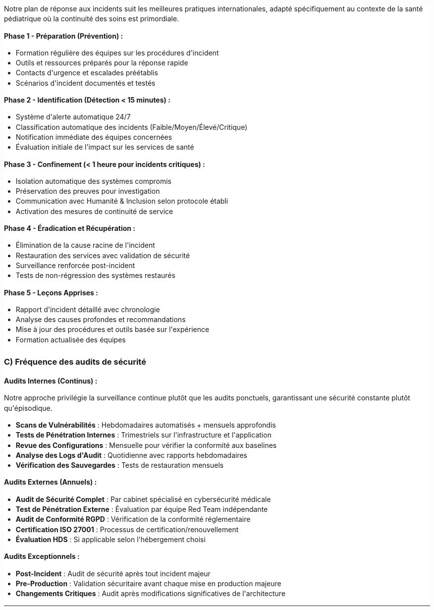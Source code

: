 Notre plan de réponse aux incidents suit les meilleures pratiques internationales, adapté spécifiquement au contexte de la santé pédiatrique où la continuité des soins est primordiale.

**Phase 1 - Préparation (Prévention) :**
- Formation régulière des équipes sur les procédures d'incident
- Outils et ressources préparés pour la réponse rapide
- Contacts d'urgence et escalades préétablis
- Scénarios d'incident documentés et testés

**Phase 2 - Identification (Détection < 15 minutes) :**
- Système d'alerte automatique 24/7
- Classification automatique des incidents (Faible/Moyen/Élevé/Critique)
- Notification immédiate des équipes concernées
- Évaluation initiale de l'impact sur les services de santé

**Phase 3 - Confinement (< 1 heure pour incidents critiques) :**
- Isolation automatique des systèmes compromis
- Préservation des preuves pour investigation
- Communication avec Humanité & Inclusion selon protocole établi
- Activation des mesures de continuité de service

**Phase 4 - Éradication et Récupération :**
- Élimination de la cause racine de l'incident
- Restauration des services avec validation de sécurité
- Surveillance renforcée post-incident
- Tests de non-régression des systèmes restaurés

**Phase 5 - Leçons Apprises :**
- Rapport d'incident détaillé avec chronologie
- Analyse des causes profondes et recommandations
- Mise à jour des procédures et outils basée sur l'expérience
- Formation actualisée des équipes

### **C) Fréquence des audits de sécurité**

**Audits Internes (Continus) :**

Notre approche privilégie la surveillance continue plutôt que les audits ponctuels, garantissant une sécurité constante plutôt qu'épisodique.

- **Scans de Vulnérabilités** : Hebdomadaires automatisés + mensuels approfondis
- **Tests de Pénétration Internes** : Trimestriels sur l'infrastructure et l'application
- **Revue des Configurations** : Mensuelle pour vérifier la conformité aux baselines
- **Analyse des Logs d'Audit** : Quotidienne avec rapports hebdomadaires
- **Vérification des Sauvegardes** : Tests de restauration mensuels

**Audits Externes (Annuels) :**
- **Audit de Sécurité Complet** : Par cabinet spécialisé en cybersécurité médicale
- **Test de Pénétration Externe** : Évaluation par équipe Red Team indépendante
- **Audit de Conformité RGPD** : Vérification de la conformité réglementaire
- **Certification ISO 27001** : Processus de certification/renouvellement
- **Évaluation HDS** : Si applicable selon l'hébergement choisi

**Audits Exceptionnels :**
- **Post-Incident** : Audit de sécurité après tout incident majeur
- **Pre-Production** : Validation sécuritaire avant chaque mise en production majeure
- **Changements Critiques** : Audit après modifications significatives de l'architecture

---
